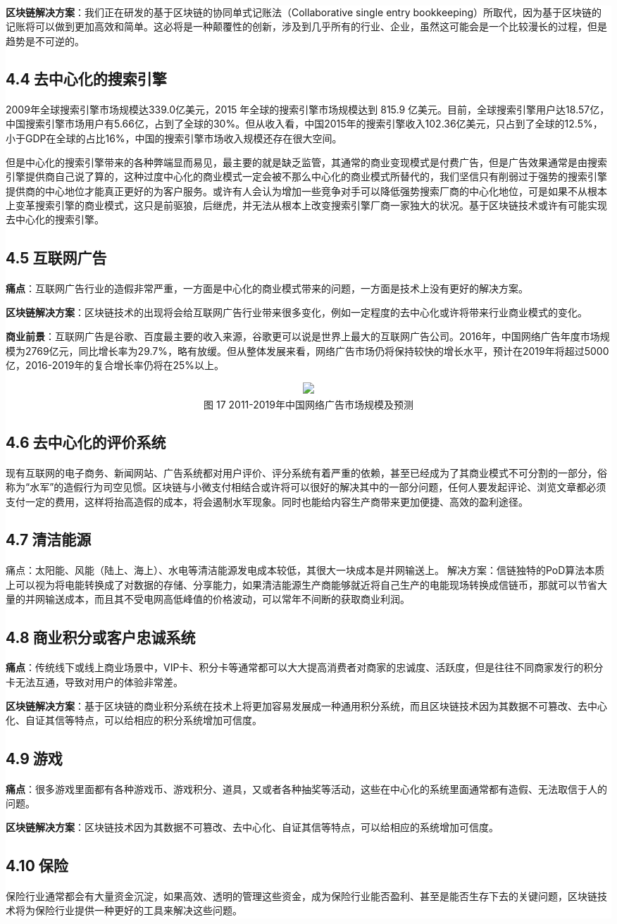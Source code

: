 **区块链解决方案**：我们正在研发的基于区块链的协同单式记账法（Collaborative single entry bookkeeping）所取代，因为基于区块链的记账将可以做到更加高效和简单。这必将是一种颠覆性的创新，涉及到几乎所有的行业、企业，虽然这可能会是一个比较漫长的过程，但是趋势是不可逆的。

## 4.4	去中心化的搜索引擎

2009年全球搜索引擎市场规模达339.0亿美元，2015 年全球的搜索引擎市场规模达到 815.9 亿美元。目前，全球搜索引擎用户达18.57亿，中国搜索引擎市场用户有5.66亿，占到了全球的30%。但从收入看，中国2015年的搜索引擎收入102.36亿美元，只占到了全球的12.5%，小于GDP在全球的占比16%，中国的搜索引擎市场收入规模还存在很大空间。

但是中心化的搜索引擎带来的各种弊端显而易见，最主要的就是缺乏监管，其通常的商业变现模式是付费广告，但是广告效果通常是由搜索引擎提供商自己说了算的，这种过度中心化的商业模式一定会被不那么中心化的商业模式所替代的，我们坚信只有削弱过于强势的搜索引擎提供商的中心地位才能真正更好的为客户服务。或许有人会认为增加一些竞争对手可以降低强势搜索厂商的中心化地位，可是如果不从根本上变革搜索引擎的商业模式，这只是前驱狼，后继虎，并无法从根本上改变搜索引擎厂商一家独大的状况。基于区块链技术或许有可能实现去中心化的搜索引擎。

## 4.5	互联网广告
**痛点**：互联网广告行业的造假非常严重，一方面是中心化的商业模式带来的问题，一方面是技术上没有更好的解决方案。

**区块链解决方案**：区块链技术的出现将会给互联网广告行业带来很多变化，例如一定程度的去中心化或许将带来行业商业模式的变化。

**商业前景**：互联网广告是谷歌、百度最主要的收入来源，谷歌更可以说是世界上最大的互联网广告公司。2016年，中国网络广告年度市场规模为2769亿元，同比增长率为29.7%，略有放缓。但从整体发展来看，网络广告市场仍将保持较快的增长水平，预计在2019年将超过5000亿，2016-2019年的复合增长率仍将在25%以上。

<div style="text-align:center">
<img src="http://192.168.5.112/xl/whitepaper/uploads/ebc1f4f9597ea7b4203e1b58872fa7b1/img17.png"><br/>
图 17 2011-2019年中国网络广告市场规模及预测
</div>

## 4.6	去中心化的评价系统

现有互联网的电子商务、新闻网站、广告系统都对用户评价、评分系统有着严重的依赖，甚至已经成为了其商业模式不可分割的一部分，俗称为“水军”的造假行为司空见惯。区块链与小微支付相结合或许将可以很好的解决其中的一部分问题，任何人要发起评论、浏览文章都必须支付一定的费用，这样将抬高造假的成本，将会遏制水军现象。同时也能给内容生产商带来更加便捷、高效的盈利途径。

## 4.7	清洁能源

痛点：太阳能、风能（陆上、海上）、水电等清洁能源发电成本较低，其很大一块成本是并网输送上。
解决方案：信链独特的PoD算法本质上可以视为将电能转换成了对数据的存储、分享能力，如果清洁能源生产商能够就近将自己生产的电能现场转换成信链币，那就可以节省大量的并网输送成本，而且其不受电网高低峰值的价格波动，可以常年不间断的获取商业利润。

## 4.8	商业积分或客户忠诚系统

**痛点**：传统线下或线上商业场景中，VIP卡、积分卡等通常都可以大大提高消费者对商家的忠诚度、活跃度，但是往往不同商家发行的积分卡无法互通，导致对用户的体验非常差。

**区块链解决方案**：基于区块链的商业积分系统在技术上将更加容易发展成一种通用积分系统，而且区块链技术因为其数据不可篡改、去中心化、自证其信等特点，可以给相应的积分系统增加可信度。

## 4.9	游戏
**痛点**：很多游戏里面都有各种游戏币、游戏积分、道具，又或者各种抽奖等活动，这些在中心化的系统里面通常都有造假、无法取信于人的问题。

**区块链解决方案**：区块链技术因为其数据不可篡改、去中心化、自证其信等特点，可以给相应的系统增加可信度。

## 4.10	保险

保险行业通常都会有大量资金沉淀，如果高效、透明的管理这些资金，成为保险行业能否盈利、甚至是能否生存下去的关键问题，区块链技术将为保险行业提供一种更好的工具来解决这些问题。
